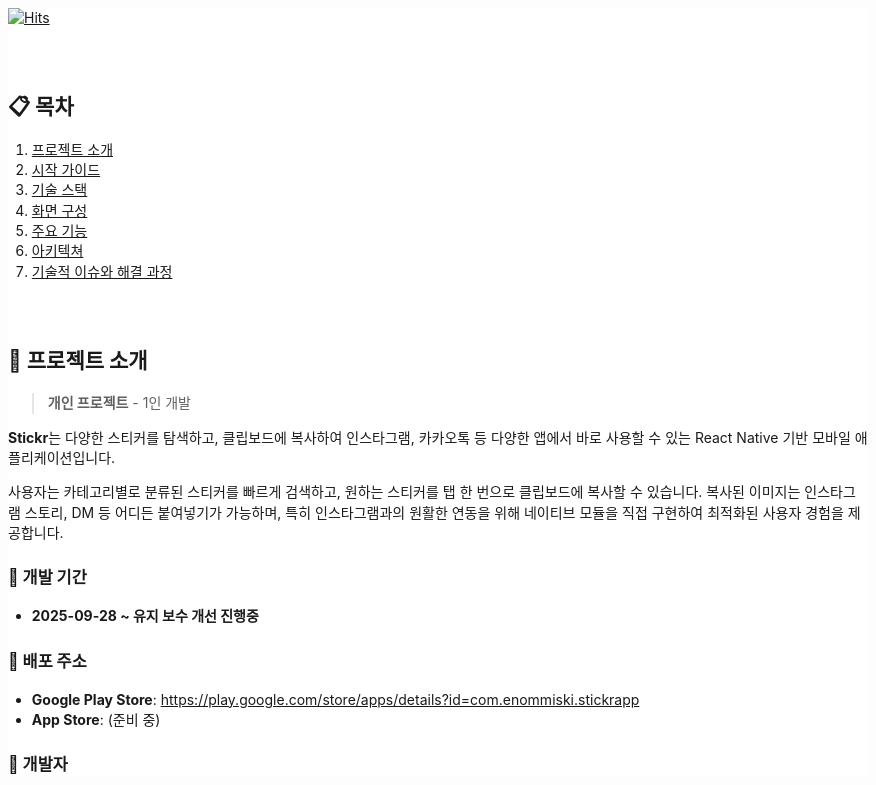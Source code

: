 [![Hits](https://hits.seeyoufarm.com/api/count/incr/badge.svg?url=https%3A%2F%2Fgithub.com%2FYOUR_USERNAME%2FStickr&count_bg=%2379C83D&title_bg=%23555555&icon=&icon_color=%23E7E7E7&title=hits&edge_flat=false)](https://hits.seeyoufarm.com)

</div>

<br/>

## 📋 목차
1. [프로젝트 소개](#-프로젝트-소개)
2. [시작 가이드](#-시작-가이드)
3. [기술 스택](#-기술-스택)
4. [화면 구성](#-화면-구성)
5. [주요 기능](#-주요-기능)
6. [아키텍쳐](#-아키텍쳐)
7. [기술적 이슈와 해결 과정](#-기술적-이슈와-해결-과정)

<br/>

## 🎯 프로젝트 소개

> **개인 프로젝트** - 1인 개발

**Stickr**는 다양한 스티커를 탐색하고, 클립보드에 복사하여 인스타그램, 카카오톡 등 다양한 앱에서 바로 사용할 수 있는 React Native 기반 모바일 애플리케이션입니다.

사용자는 카테고리별로 분류된 스티커를 빠르게 검색하고, 원하는 스티커를 탭 한 번으로 클립보드에 복사할 수 있습니다. 복사된 이미지는 인스타그램 스토리, DM 등 어디든 붙여넣기가 가능하며, 특히 인스타그램과의 원활한 연동을 위해 네이티브 모듈을 직접 구현하여 최적화된 사용자 경험을 제공합니다.

### 📅 개발 기간
- **2025-09-28 ~ 유지 보수 개선 진행중**

### 🔗 배포 주소
- **Google Play Store**:  https://play.google.com/store/apps/details?id=com.enommiski.stickrapp 
- **App Store**: (준비 중)

### 👥 개발자

<div align="center">

